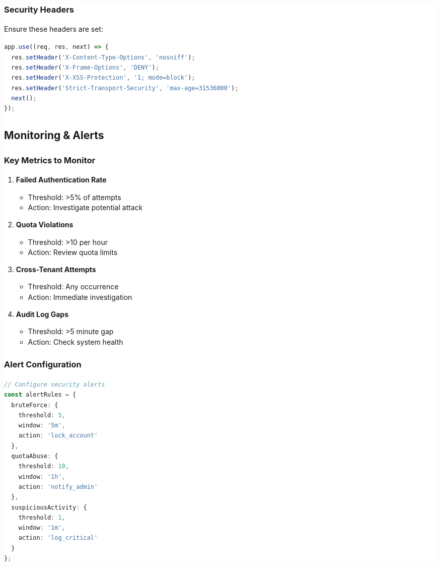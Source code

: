 ### Security Headers

Ensure these headers are set:

```typescript
app.use((req, res, next) => {
  res.setHeader('X-Content-Type-Options', 'nosniff');
  res.setHeader('X-Frame-Options', 'DENY');
  res.setHeader('X-XSS-Protection', '1; mode=block');
  res.setHeader('Strict-Transport-Security', 'max-age=31536000');
  next();
});
```

## Monitoring & Alerts

### Key Metrics to Monitor

1. **Failed Authentication Rate**
   - Threshold: >5% of attempts
   - Action: Investigate potential attack

2. **Quota Violations**
   - Threshold: >10 per hour
   - Action: Review quota limits

3. **Cross-Tenant Attempts**
   - Threshold: Any occurrence
   - Action: Immediate investigation

4. **Audit Log Gaps**
   - Threshold: >5 minute gap
   - Action: Check system health

### Alert Configuration

```typescript
// Configure security alerts
const alertRules = {
  bruteForce: {
    threshold: 5,
    window: '5m',
    action: 'lock_account'
  },
  quotaAbuse: {
    threshold: 10,
    window: '1h',
    action: 'notify_admin'
  },
  suspiciousActivity: {
    threshold: 1,
    window: '1m',
    action: 'log_critical'
  }
};
```
